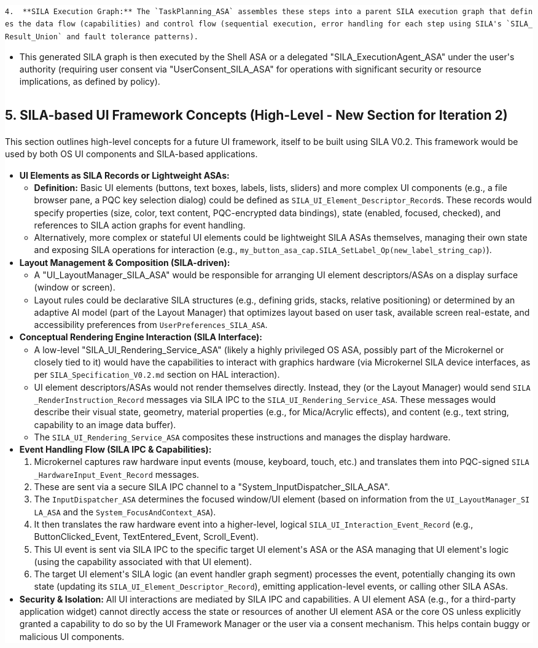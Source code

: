     4.  **SILA Execution Graph:** The `TaskPlanning_ASA` assembles these steps into a parent SILA execution graph that defines the data flow (capabilities) and control flow (sequential execution, error handling for each step using SILA's `SILA_Result_Union` and fault tolerance patterns).
*   This generated SILA graph is then executed by the Shell ASA or a delegated "SILA_ExecutionAgent_ASA" under the user's authority (requiring user consent via "UserConsent_SILA_ASA" for operations with significant security or resource implications, as defined by policy).

## 5. SILA-based UI Framework Concepts (High-Level - New Section for Iteration 2)

This section outlines high-level concepts for a future UI framework, itself to be built using SILA V0.2. This framework would be used by both OS UI components and SILA-based applications.

*   **UI Elements as SILA Records or Lightweight ASAs:**
    *   **Definition:** Basic UI elements (buttons, text boxes, labels, lists, sliders) and more complex UI components (e.g., a file browser pane, a PQC key selection dialog) could be defined as `SILA_UI_Element_Descriptor_Record`s. These records would specify properties (size, color, text content, PQC-encrypted data bindings), state (enabled, focused, checked), and references to SILA action graphs for event handling.
    *   Alternatively, more complex or stateful UI elements could be lightweight SILA ASAs themselves, managing their own state and exposing SILA operations for interaction (e.g., `my_button_asa_cap.SILA_SetLabel_Op(new_label_string_cap)`).
*   **Layout Management & Composition (SILA-driven):**
    *   A "UI_LayoutManager_SILA_ASA" would be responsible for arranging UI element descriptors/ASAs on a display surface (window or screen).
    *   Layout rules could be declarative SILA structures (e.g., defining grids, stacks, relative positioning) or determined by an adaptive AI model (part of the Layout Manager) that optimizes layout based on user task, available screen real-estate, and accessibility preferences from `UserPreferences_SILA_ASA`.
*   **Conceptual Rendering Engine Interaction (SILA Interface):**
    *   A low-level "SILA_UI_Rendering_Service_ASA" (likely a highly privileged OS ASA, possibly part of the Microkernel or closely tied to it) would have the capabilities to interact with graphics hardware (via Microkernel SILA device interfaces, as per `SILA_Specification_V0.2.md` section on HAL interaction).
    *   UI element descriptors/ASAs would not render themselves directly. Instead, they (or the Layout Manager) would send `SILA_RenderInstruction_Record` messages via SILA IPC to the `SILA_UI_Rendering_Service_ASA`. These messages would describe their visual state, geometry, material properties (e.g., for Mica/Acrylic effects), and content (e.g., text string, capability to an image data buffer).
    *   The `SILA_UI_Rendering_Service_ASA` composites these instructions and manages the display hardware.
*   **Event Handling Flow (SILA IPC & Capabilities):**
    1.  Microkernel captures raw hardware input events (mouse, keyboard, touch, etc.) and translates them into PQC-signed `SILA_HardwareInput_Event_Record` messages.
    2.  These are sent via a secure SILA IPC channel to a "System_InputDispatcher_SILA_ASA".
    3.  The `InputDispatcher_ASA` determines the focused window/UI element (based on information from the `UI_LayoutManager_SILA_ASA` and the `System_FocusAndContext_ASA`).
    4.  It then translates the raw hardware event into a higher-level, logical `SILA_UI_Interaction_Event_Record` (e.g., ButtonClicked_Event, TextEntered_Event, Scroll_Event).
    5.  This UI event is sent via SILA IPC to the specific target UI element's ASA or the ASA managing that UI element's logic (using the capability associated with that UI element).
    6.  The target UI element's SILA logic (an event handler graph segment) processes the event, potentially changing its own state (updating its `SILA_UI_Element_Descriptor_Record`), emitting application-level events, or calling other SILA ASAs.
*   **Security & Isolation:** All UI interactions are mediated by SILA IPC and capabilities. A UI element ASA (e.g., for a third-party application widget) cannot directly access the state or resources of another UI element ASA or the core OS unless explicitly granted a capability to do so by the UI Framework Manager or the user via a consent mechanism. This helps contain buggy or malicious UI components.
